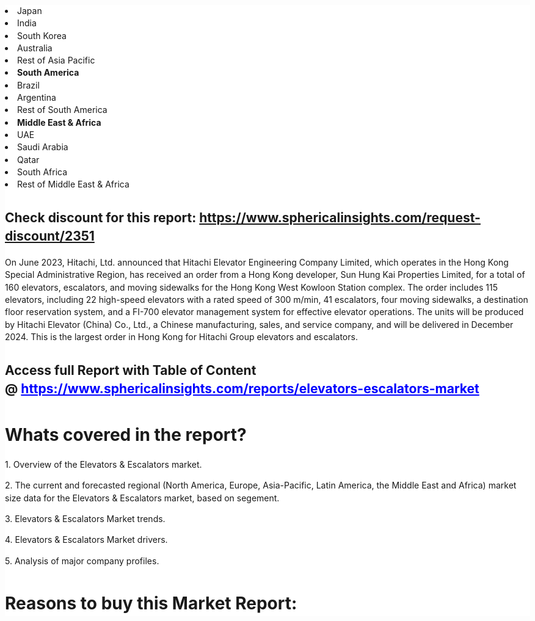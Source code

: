 <li id="7aef" class="lo lp fq lq b lr ok lt lu lv ol lx ly lz om mb mc md on mf mg mh oo mj mk ml oh oi oj bk" data-selectable-paragraph="">Japan</li>
<li id="835d" class="lo lp fq lq b lr ok lt lu lv ol lx ly lz om mb mc md on mf mg mh oo mj mk ml oh oi oj bk" data-selectable-paragraph="">India</li>
<li id="a4a4" class="lo lp fq lq b lr ok lt lu lv ol lx ly lz om mb mc md on mf mg mh oo mj mk ml oh oi oj bk" data-selectable-paragraph="">South Korea</li>
<li id="9a30" class="lo lp fq lq b lr ok lt lu lv ol lx ly lz om mb mc md on mf mg mh oo mj mk ml oh oi oj bk" data-selectable-paragraph="">Australia</li>
<li id="5ac0" class="lo lp fq lq b lr ok lt lu lv ol lx ly lz om mb mc md on mf mg mh oo mj mk ml oh oi oj bk" data-selectable-paragraph="">Rest of Asia Pacific</li>
<li id="0c5e" class="lo lp fq lq b lr ok lt lu lv ol lx ly lz om mb mc md on mf mg mh oo mj mk ml oh oi oj bk" data-selectable-paragraph=""><strong class="lq fr">South America</strong></li>
<li id="bb91" class="lo lp fq lq b lr ok lt lu lv ol lx ly lz om mb mc md on mf mg mh oo mj mk ml oh oi oj bk" data-selectable-paragraph="">Brazil</li>
<li id="e51f" class="lo lp fq lq b lr ok lt lu lv ol lx ly lz om mb mc md on mf mg mh oo mj mk ml oh oi oj bk" data-selectable-paragraph="">Argentina</li>
<li id="99c6" class="lo lp fq lq b lr ok lt lu lv ol lx ly lz om mb mc md on mf mg mh oo mj mk ml oh oi oj bk" data-selectable-paragraph="">Rest of South America</li>
<li id="ee55" class="lo lp fq lq b lr ok lt lu lv ol lx ly lz om mb mc md on mf mg mh oo mj mk ml oh oi oj bk" data-selectable-paragraph=""><strong class="lq fr">Middle East &amp; Africa</strong></li>
<li id="e32e" class="lo lp fq lq b lr ok lt lu lv ol lx ly lz om mb mc md on mf mg mh oo mj mk ml oh oi oj bk" data-selectable-paragraph="">UAE</li>
<li id="4572" class="lo lp fq lq b lr ok lt lu lv ol lx ly lz om mb mc md on mf mg mh oo mj mk ml oh oi oj bk" data-selectable-paragraph="">Saudi Arabia</li>
<li id="7cd3" class="lo lp fq lq b lr ok lt lu lv ol lx ly lz om mb mc md on mf mg mh oo mj mk ml oh oi oj bk" data-selectable-paragraph="">Qatar</li>
<li id="041c" class="lo lp fq lq b lr ok lt lu lv ol lx ly lz om mb mc md on mf mg mh oo mj mk ml oh oi oj bk" data-selectable-paragraph="">South Africa</li>
<li id="d351" class="lo lp fq lq b lr ok lt lu lv ol lx ly lz om mb mc md on mf mg mh oo mj mk ml oh oi oj bk" data-selectable-paragraph="">Rest of Middle East &amp; Africa</li>
</ul>
<h2 id="3457" class="mm mn fq bf mo mp mq mr ms mt mu mv mw lz mx my mz md na nb nc mh nd ne nf ng bk" data-selectable-paragraph="">Check discount for this report:&nbsp;<a class="af nm" href="https://www.sphericalinsights.com/request-discount/2351" target="_blank" rel="noopener ugc nofollow">https://www.sphericalinsights.com/request-discount/2351</a></h2>
<p id="fe6d" class="pw-post-body-paragraph lo lp fq lq b lr nh lt lu lv ni lx ly lz nj mb mc md nk mf mg mh nl mj mk ml fj bk" data-selectable-paragraph="">On June 2023, Hitachi, Ltd. announced that Hitachi Elevator Engineering Company Limited, which operates in the Hong Kong Special Administrative Region, has received an order from a Hong Kong developer, Sun Hung Kai Properties Limited, for a total of 160 elevators, escalators, and moving sidewalks for the Hong Kong West Kowloon Station complex. The order includes 115 elevators, including 22 high-speed elevators with a rated speed of 300 m/min, 41 escalators, four moving sidewalks, a destination floor reservation system, and a FI-700 elevator management system for effective elevator operations. The units will be produced by Hitachi Elevator (China) Co., Ltd., a Chinese manufacturing, sales, and service company, and will be delivered in December 2024. This is the largest order in Hong Kong for Hitachi Group elevators and escalators.</p>
<h2 id="56f9" class="mm mn fq bf mo mp mq mr ms mt mu mv mw lz mx my mz md na nb nc mh nd ne nf ng bk" data-selectable-paragraph="">Access full Report with Table of Content @&nbsp;<span style="color: #0000ff;"><a class="af nm" style="color: #0000ff;" href="https://www.sphericalinsights.com/reports/elevators-escalators-market" target="_blank" rel="noopener ugc nofollow">https://www.sphericalinsights.com/reports/elevators-escalators-market</a></span></h2>
<h1 id="b0a1" class="nn mn fq bf mo no np nq ms nr ns nt mw nu nv nw nx ny nz oa ob oc od oe of og bk" data-selectable-paragraph="">Whats covered in the report?</h1>
<p>1. Overview of the Elevators &amp; Escalators market.</p>
<p>2. The current and forecasted regional (North America, Europe, Asia-Pacific, Latin America, the Middle East and Africa) market size data for the Elevators &amp; Escalators market, based on segement.</p>
<p>3. Elevators &amp; Escalators Market trends.</p>
<p>4. Elevators &amp; Escalators Market drivers.</p>
<p>5. Analysis of major company profiles.</p>
<h1 id="df77" class="nn mn fq bf mo no np nq ms nr ns nt mw nu nv nw nx ny nz oa ob oc od oe of og bk" data-selectable-paragraph="">Reasons to buy this Market Report:</h1>